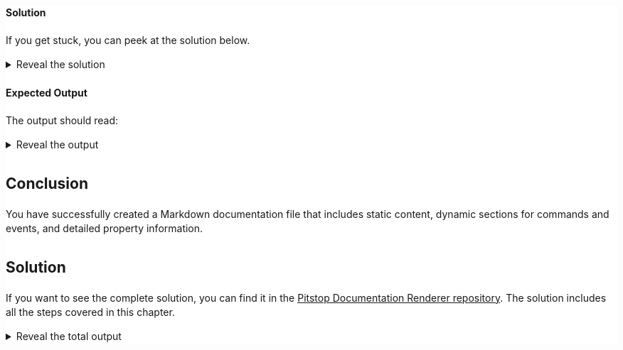 #### Solution

If you get stuck, you can peek at the solution below.

<details><summary>Reveal the solution</summary></details>

#### Expected Output

The output should read:

<details><summary>Reveal the output</summary></details>

## Conclusion

You have successfully created a Markdown documentation file that includes static content, dynamic sections for commands and events, and detailed property information.

## Solution

If you want to see the complete solution, you can find it in the [Pitstop Documentation Renderer repository](../solutions/03/PitstopDocumentationRenderer).
The solution includes all the steps covered in this chapter.

<details><summary>Reveal the total output</summary></details>

